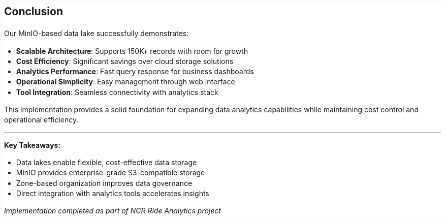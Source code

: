 ## Conclusion

Our MinIO-based data lake successfully demonstrates:

- **Scalable Architecture**: Supports 150K+ records with room for growth
- **Cost Efficiency**: Significant savings over cloud storage solutions  
- **Analytics Performance**: Fast query response for business dashboards
- **Operational Simplicity**: Easy management through web interface
- **Tool Integration**: Seamless connectivity with analytics stack

This implementation provides a solid foundation for expanding data analytics capabilities while maintaining cost control and operational efficiency.

---

**Key Takeaways:**
- Data lakes enable flexible, cost-effective data storage
- MinIO provides enterprise-grade S3-compatible storage
- Zone-based organization improves data governance
- Direct integration with analytics tools accelerates insights

*Implementation completed as part of NCR Ride Analytics project*